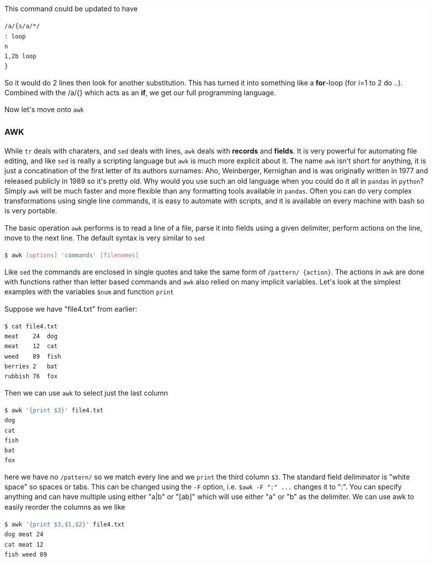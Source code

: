 This command could be updated to have 
```
/a/{s/a/*/
: loop
n
1,2b loop
}
```
So it would do 2 lines then look for another substitution.  This has turned it into something like a **for**-loop (for i=1 to 2 do ..).  Combined with the /a/{} which acts as an **if**, we get our full programming language.

Now let's move onto `awk`

### AWK
While `tr` deals with charaters, and `sed` deals with lines, `awk` deals with **records** and **fields**.  It is very powerful for automating file editing, and like `sed` is really a scripting language but `awk` is much more explicit about it.  The name `awk` isn't short for anything, it is just a concatination of the first letter of its authors surnames: Aho, Weinberger, Kernighan and is was originally written in 1977 and released publicly in 1989 so it's pretty old.  Why would you use such an old language when you could do it all in `pandas` in `python`?  Simply `awk` will be much faster and more flexible than any formatting tools available in `pandas`.   Often you can do very complex transformations using single line commands, it is easy to automate with scripts, and it is available on every machine with bash so is very portable.

The basic operation `awk` performs is to read a line of a file, parse it into fields using a given delimiter, perform actions on the line, move to the next line.  The default syntax is very similar to `sed`

```bash
$ awk [options] 'commands' [filenames] 
```

Like `sed` the commands are enclosed in single quotes and take the same form of `/pattern/ {action}`.  The actions in `awk` are done with functions rather than letter based commands and `awk` also relied on many implicit variables.  Let's look at the simplest examples with the variables `$num` and function `print`

Suppose we have "file4.txt" from earlier:

```bash
$ cat file4.txt
meat	24	dog
meat	12	cat
weed	89	fish
berries	2	bat
rubbish	76	fox
```

Then we can use `awk` to select just the last column

```bash
$ awk '{print $3}' file4.txt
dog
cat
fish
bat
fox
```
here we have no `/pattern/` so we match every line and we `print` the third column `$3`.  The standard field deliminator is "white space" so spaces or tabs.  This can be changed using the `-F` option, i.e. `$awk -F ":" ...` changes it to ":".  You can specify anything and can have multiple using either "a|b" or "[ab]" which will use either "a" or "b" as the delimiter.   We can use awk to easily reorder the columns as we like
```bash
$ awk '{print $3,$1,$2}' file4.txt
dog meat 24
cat meat 12
fish weed 89
```